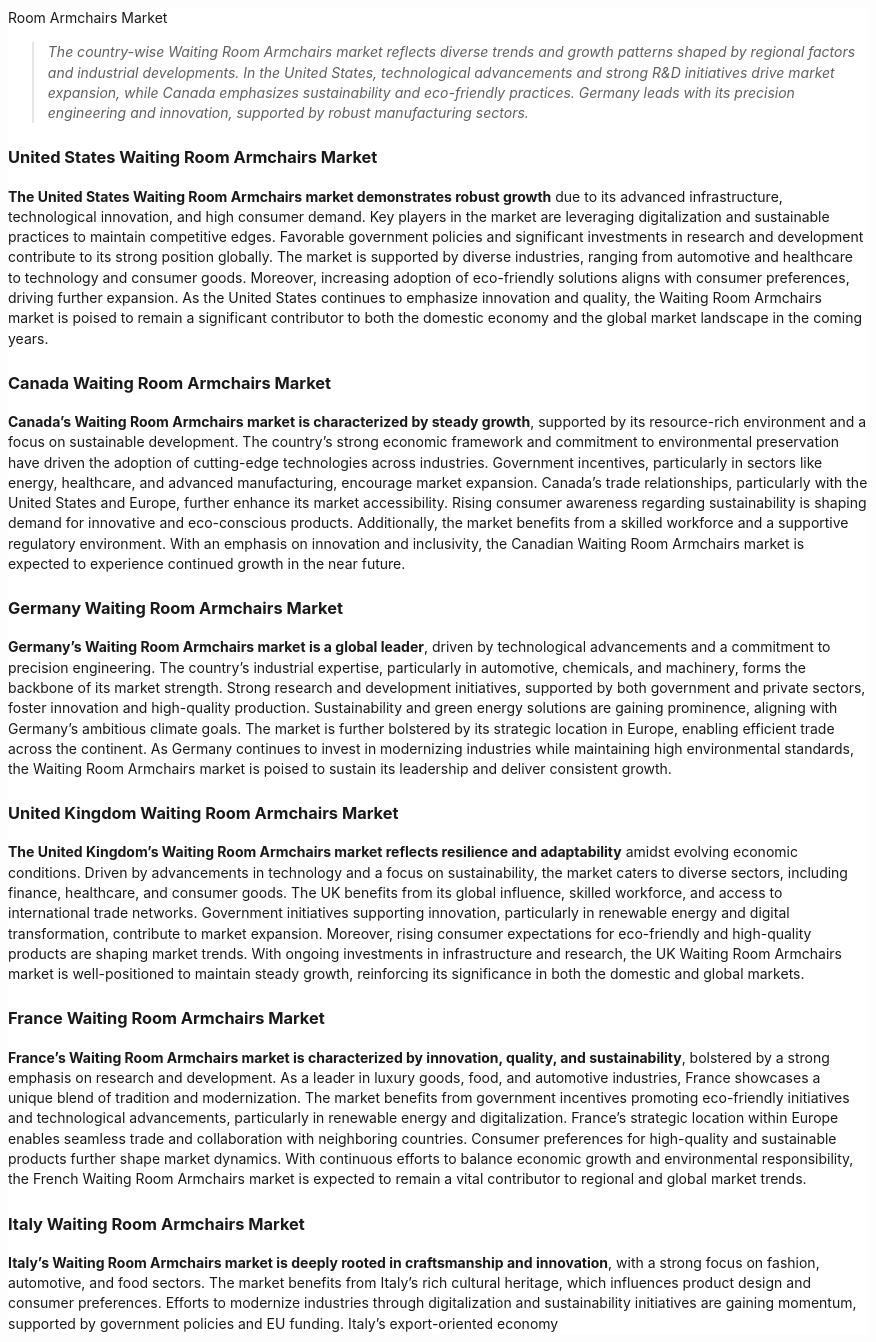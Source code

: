 Room Armchairs Market<br /></span></h1><blockquote><p><em><span class="">The country-wise Waiting Room Armchairs market reflects diverse trends and growth patterns shaped by regional factors and industrial developments. In the United States, technological advancements and strong R&amp;D initiatives drive market expansion, while Canada emphasizes sustainability and eco-friendly practices. Germany leads with its precision engineering and innovation, supported by robust manufacturing sectors.</span></em></p></blockquote><h3><strong>United States Waiting Room Armchairs Market</strong></h3><p><strong>The United States Waiting Room Armchairs market demonstrates robust growth</strong> due to its advanced infrastructure, technological innovation, and high consumer demand. Key players in the market are leveraging digitalization and sustainable practices to maintain competitive edges. Favorable government policies and significant investments in research and development contribute to its strong position globally. The market is supported by diverse industries, ranging from automotive and healthcare to technology and consumer goods. Moreover, increasing adoption of eco-friendly solutions aligns with consumer preferences, driving further expansion. As the United States continues to emphasize innovation and quality, the Waiting Room Armchairs market is poised to remain a significant contributor to both the domestic economy and the global market landscape in the coming years.</p><h3><strong>Canada Waiting Room Armchairs Market</strong></h3><p><strong>Canada&rsquo;s Waiting Room Armchairs market is characterized by steady growth</strong>, supported by its resource-rich environment and a focus on sustainable development. The country&rsquo;s strong economic framework and commitment to environmental preservation have driven the adoption of cutting-edge technologies across industries. Government incentives, particularly in sectors like energy, healthcare, and advanced manufacturing, encourage market expansion. Canada&rsquo;s trade relationships, particularly with the United States and Europe, further enhance its market accessibility. Rising consumer awareness regarding sustainability is shaping demand for innovative and eco-conscious products. Additionally, the market benefits from a skilled workforce and a supportive regulatory environment. With an emphasis on innovation and inclusivity, the Canadian Waiting Room Armchairs market is expected to experience continued growth in the near future.</p><h3><strong>Germany Waiting Room Armchairs Market</strong></h3><p><strong>Germany&rsquo;s Waiting Room Armchairs market is a global leader</strong>, driven by technological advancements and a commitment to precision engineering. The country&rsquo;s industrial expertise, particularly in automotive, chemicals, and machinery, forms the backbone of its market strength. Strong research and development initiatives, supported by both government and private sectors, foster innovation and high-quality production. Sustainability and green energy solutions are gaining prominence, aligning with Germany&rsquo;s ambitious climate goals. The market is further bolstered by its strategic location in Europe, enabling efficient trade across the continent. As Germany continues to invest in modernizing industries while maintaining high environmental standards, the Waiting Room Armchairs market is poised to sustain its leadership and deliver consistent growth.</p><h3><strong>United Kingdom Waiting Room Armchairs Market</strong></h3><p><strong>The United Kingdom&rsquo;s Waiting Room Armchairs market reflects resilience and adaptability</strong> amidst evolving economic conditions. Driven by advancements in technology and a focus on sustainability, the market caters to diverse sectors, including finance, healthcare, and consumer goods. The UK benefits from its global influence, skilled workforce, and access to international trade networks. Government initiatives supporting innovation, particularly in renewable energy and digital transformation, contribute to market expansion. Moreover, rising consumer expectations for eco-friendly and high-quality products are shaping market trends. With ongoing investments in infrastructure and research, the UK Waiting Room Armchairs market is well-positioned to maintain steady growth, reinforcing its significance in both the domestic and global markets.</p><h3><strong>France Waiting Room Armchairs Market</strong></h3><p><strong>France&rsquo;s Waiting Room Armchairs market is characterized by innovation, quality, and sustainability</strong>, bolstered by a strong emphasis on research and development. As a leader in luxury goods, food, and automotive industries, France showcases a unique blend of tradition and modernization. The market benefits from government incentives promoting eco-friendly initiatives and technological advancements, particularly in renewable energy and digitalization. France&rsquo;s strategic location within Europe enables seamless trade and collaboration with neighboring countries. Consumer preferences for high-quality and sustainable products further shape market dynamics. With continuous efforts to balance economic growth and environmental responsibility, the French Waiting Room Armchairs market is expected to remain a vital contributor to regional and global market trends.</p><h3><strong>Italy Waiting Room Armchairs Market</strong></h3><p><strong>Italy&rsquo;s Waiting Room Armchairs market is deeply rooted in craftsmanship and innovation</strong>, with a strong focus on fashion, automotive, and food sectors. The market benefits from Italy&rsquo;s rich cultural heritage, which influences product design and consumer preferences. Efforts to modernize industries through digitalization and sustainability initiatives are gaining momentum, supported by government policies and EU funding. Italy&rsquo;s export-oriented economy